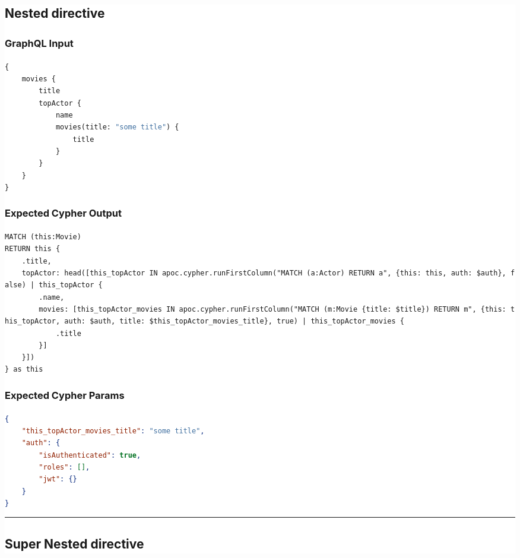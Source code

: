 
## Nested directive

### GraphQL Input

```graphql
{
    movies {
        title
        topActor {
            name
            movies(title: "some title") {
                title
            }
        }
    }
}
```

### Expected Cypher Output

```cypher
MATCH (this:Movie)
RETURN this {
    .title,
    topActor: head([this_topActor IN apoc.cypher.runFirstColumn("MATCH (a:Actor) RETURN a", {this: this, auth: $auth}, false) | this_topActor {
        .name,
        movies: [this_topActor_movies IN apoc.cypher.runFirstColumn("MATCH (m:Movie {title: $title}) RETURN m", {this: this_topActor, auth: $auth, title: $this_topActor_movies_title}, true) | this_topActor_movies {
            .title
        }]
    }])
} as this
```

### Expected Cypher Params

```json
{
    "this_topActor_movies_title": "some title",
    "auth": {
        "isAuthenticated": true,
        "roles": [],
        "jwt": {}
    }
}
```

---

## Super Nested directive
